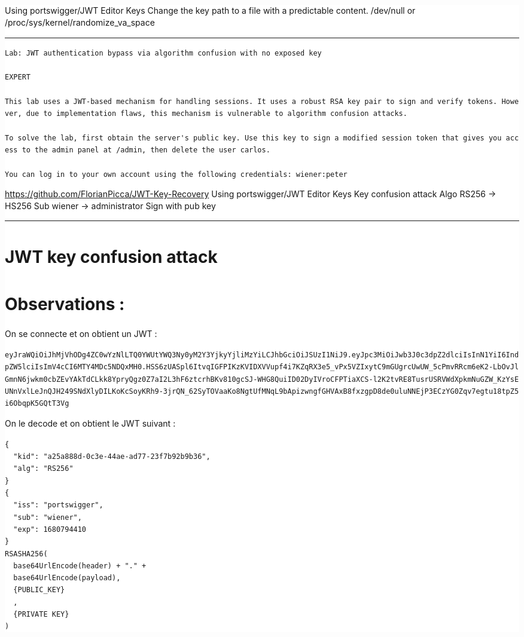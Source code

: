 Using portswigger/JWT Editor Keys
Change the key path to a file with a predictable content.
/dev/null or /proc/sys/kernel/randomize_va_space

---
```
Lab: JWT authentication bypass via algorithm confusion with no exposed key

EXPERT

This lab uses a JWT-based mechanism for handling sessions. It uses a robust RSA key pair to sign and verify tokens. However, due to implementation flaws, this mechanism is vulnerable to algorithm confusion attacks.

To solve the lab, first obtain the server's public key. Use this key to sign a modified session token that gives you access to the admin panel at /admin, then delete the user carlos.

You can log in to your own account using the following credentials: wiener:peter 
```
https://github.com/FlorianPicca/JWT-Key-Recovery
Using portswigger/JWT Editor Keys
Key confusion attack
Algo RS256 -> HS256 
Sub wiener -> administrator
Sign with pub key

---
# JWT key confusion attack
# Observations :

On se connecte et on obtient un JWT :

```
eyJraWQiOiJhMjVhODg4ZC0wYzNlLTQ0YWUtYWQ3Ny0yM2Y3YjkyYjliMzYiLCJhbGciOiJSUzI1NiJ9.eyJpc3MiOiJwb3J0c3dpZ2dlciIsInN1YiI6IndpZW5lciIsImV4cCI6MTY4MDc5NDQxMH0.HSS6zUASpl6ItvqIGFPIKzKVIDXVVupf4i7KZqRX3e5_vPx5VZIxytC9mGUgrcUwUW_5cPmvRRcm6eK2-LbOvJlGmnN6jwkm0cbZEvYAkTdCLkk8YpryQgz0Z7aI2L3hF6ztcrhBKv810gcSJ-WHG8QuiID02DyIVroCFPTiaXCS-l2K2tvRE8TusrUSRVWdXpkmNuGZW_KzYsEUNnVxlLeJnQJH249SNdXlyDILKoKcSoyKRh9-3jrQN_62SyTOVaaKo8NgtUfMNqL9bApizwngfGHVAxB8fxzgpD8de0uluNNEjP3ECzYG0Zqv7egtu18tpZ5i6ObqpK5GQtT3Vg
````

On le decode et on obtient le JWT suivant : 
```
{
  "kid": "a25a888d-0c3e-44ae-ad77-23f7b92b9b36",
  "alg": "RS256"
}
{
  "iss": "portswigger",
  "sub": "wiener",
  "exp": 1680794410
}
RSASHA256(
  base64UrlEncode(header) + "." +
  base64UrlEncode(payload),
  {PUBLIC_KEY}
  ,
  {PRIVATE KEY}
)
```
